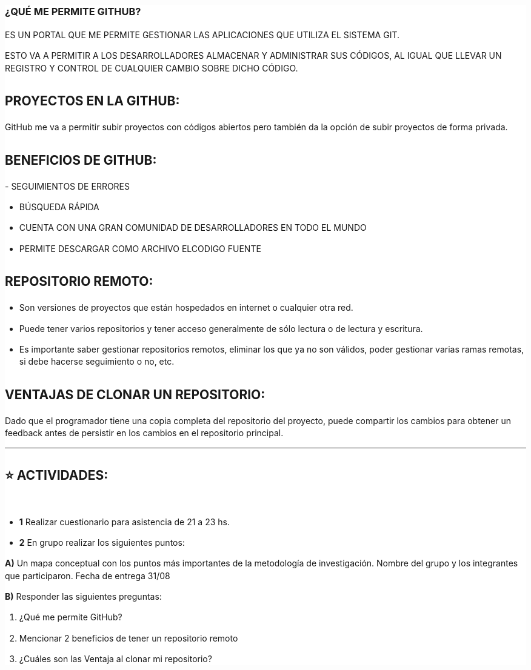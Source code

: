 ### ¿QUÉ ME PERMITE GITHUB?

ES UN PORTAL QUE ME PERMITE GESTIONAR LAS APLICACIONES QUE UTILIZA EL SISTEMA GIT.​

ESTO VA  A PERMITIR A LOS DESARROLLADORES ALMACENAR Y ADMINISTRAR SUS CÓDIGOS, AL IGUAL QUE LLEVAR UN REGISTRO Y CONTROL DE CUALQUIER CAMBIO SOBRE DICHO CÓDIGO.

## PROYECTOS EN LA GITHUB:

​GitHub me va  a permitir subir proyectos con códigos abiertos pero también da la opción de subir proyectos de forma privada.

## BENEFICIOS DE GITHUB:

​- SEGUIMIENTOS DE ERRORES​

- BÚSQUEDA RÁPIDA​

- CUENTA CON UNA GRAN COMUNIDAD DE DESARROLLADORES EN TODO EL MUNDO​

- PERMITE DESCARGAR COMO ARCHIVO ELCODIGO FUENTE​


## REPOSITORIO REMOTO:

- Son versiones de proyectos que están hospedados en internet o cualquier otra red.​

- Puede tener varios repositorios y tener acceso  generalmente de  sólo lectura o de lectura y escritura.​

- Es importante saber gestionar repositorios remotos, eliminar los que ya no son válidos, poder gestionar varias ramas remotas, si debe hacerse seguimiento o no, etc.

## VENTAJAS DE CLONAR UN REPOSITORIO:

​Dado que el programador tiene una copia completa del repositorio del proyecto, puede compartir los cambios para obtener un feedback antes de persistir en los cambios en el repositorio principal.

---

## :star: ACTIVIDADES:​

​

- **1** Realizar cuestionario para asistencia de 21 a 23 hs.​

- **2** En grupo realizar los siguientes puntos:​

**A)** Un mapa conceptual con los puntos más importantes de la metodología de investigación. Nombre del grupo y los integrantes que participaron. Fecha de entrega 31/08​

**B)** Responder las siguientes preguntas:​

1. ¿Qué me permite GitHub?​

2. Mencionar 2 beneficios de tener un repositorio remoto​

3. ¿Cuáles son las Ventaja al clonar mi repositorio?​

